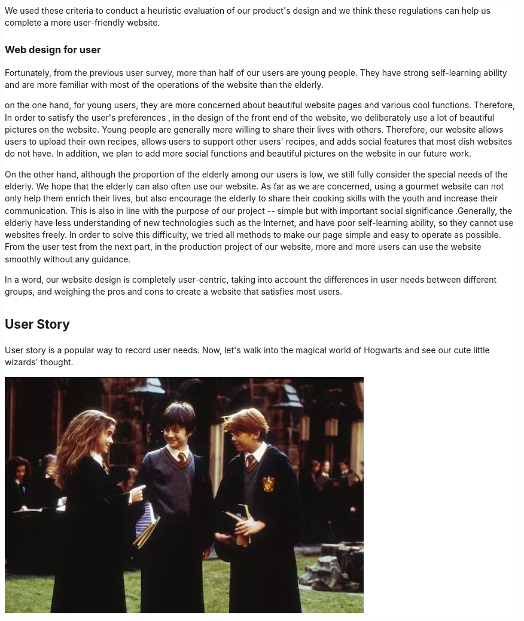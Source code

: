 We used these criteria to conduct a heuristic evaluation of our product's design and we think these regulations can help us complete a more user-friendly website.

### Web design for user

Fortunately, from the previous user survey, more than half of our users are young people. They have strong self-learning ability and are more familiar with most of the operations of the website than the elderly. 

on the one hand, for young users, they are more concerned about beautiful website pages and various cool functions. Therefore, In order to satisfy the user's preferences , in the design of the front end of the website, we deliberately use a lot of beautiful pictures on the website. Young people are generally more willing to share their lives with others. Therefore, our website allows users to upload their own recipes, allows users to support other users' recipes, and adds social features that most dish websites do not have. In addition, we plan to add more social functions and beautiful pictures on the website in our future work.

On the other hand, although the proportion of the elderly among our users is low, we still fully consider the special needs of the elderly. We hope that the elderly can also often use our website. As far as we are concerned, using a gourmet website can not only help them enrich their lives, but also encourage the elderly to share their cooking skills with the youth and increase their communication. This is also in line with the purpose of our project -- simple but with important social significance .Generally, the elderly have less understanding of new technologies such as the Internet, and have poor self-learning ability, so they cannot use websites freely. In order to solve this difficulty, we tried all methods to make our page simple and easy to operate as possible. From the user test from the next part, in the production project of our website, more and more users can use the website smoothly without any guidance.

In a word, our website design is completely user-centric, taking into account the differences in user needs between different groups, and weighing the pros and cons to create a website that satisfies most users.



## User Story

User story is a popular way to record user needs. Now, let's walk into the magical world of Hogwarts and see our cute little wizards' thought.

![Harry](images/UX_Design/Harry.jpg)
